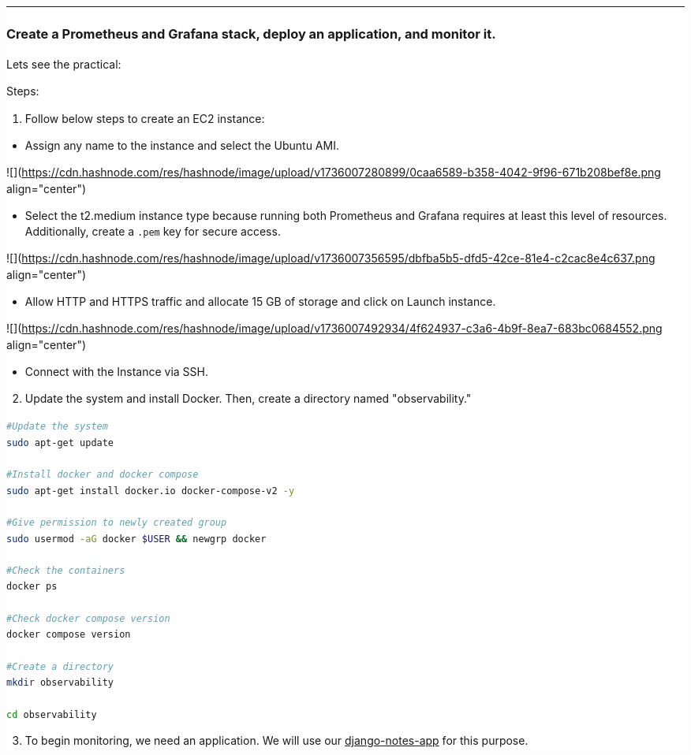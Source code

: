 
---

### **Create a Prometheus and Grafana stack, deploy an application, and monitor it.**

Lets see the practical:

Steps:

1. Follow below steps to create an EC2 instance:
    

* Assign any name to the instance and select the Ubuntu AMI.
    

![](https://cdn.hashnode.com/res/hashnode/image/upload/v1736007280899/0caa6589-b358-4042-9f96-671b208bef8e.png align="center")

* Select the t2.medium instance type because running both Prometheus and Grafana requires at least this level of resources. Additionally, create a `.pem` key for secure access.
    

![](https://cdn.hashnode.com/res/hashnode/image/upload/v1736007356595/dbfba5b5-dfd5-42ce-81e4-c2cac8e4c637.png align="center")

* Allow HTTP and HTTPS traffic and allocate 15 GB of storage and click on Launch instance.
    

![](https://cdn.hashnode.com/res/hashnode/image/upload/v1736007492934/4f624937-c3a6-4b9f-8ea7-683bc0684552.png align="center")

* Connect with the Instance via SSH.
    

2. Update the system and install Docker. Then, create a directory named "observability."
    

```bash
#Update the system
sudo apt-get update

#Install docker and docker compose
sudo apt-get install docker.io docker-compose-v2 -y

#Give permission to newly created group
sudo usermod -aG docker $USER && newgrp docker

#Check the containers
docker ps

#Check docker compose version
docker compose version

#Create a directory
mkdir observability

cd observability
```

3. To begin monitoring, we need an application. We will use our [django-notes-app](https://github.com/Chetan-Mohod/django-notes-app) for this purpose.
    